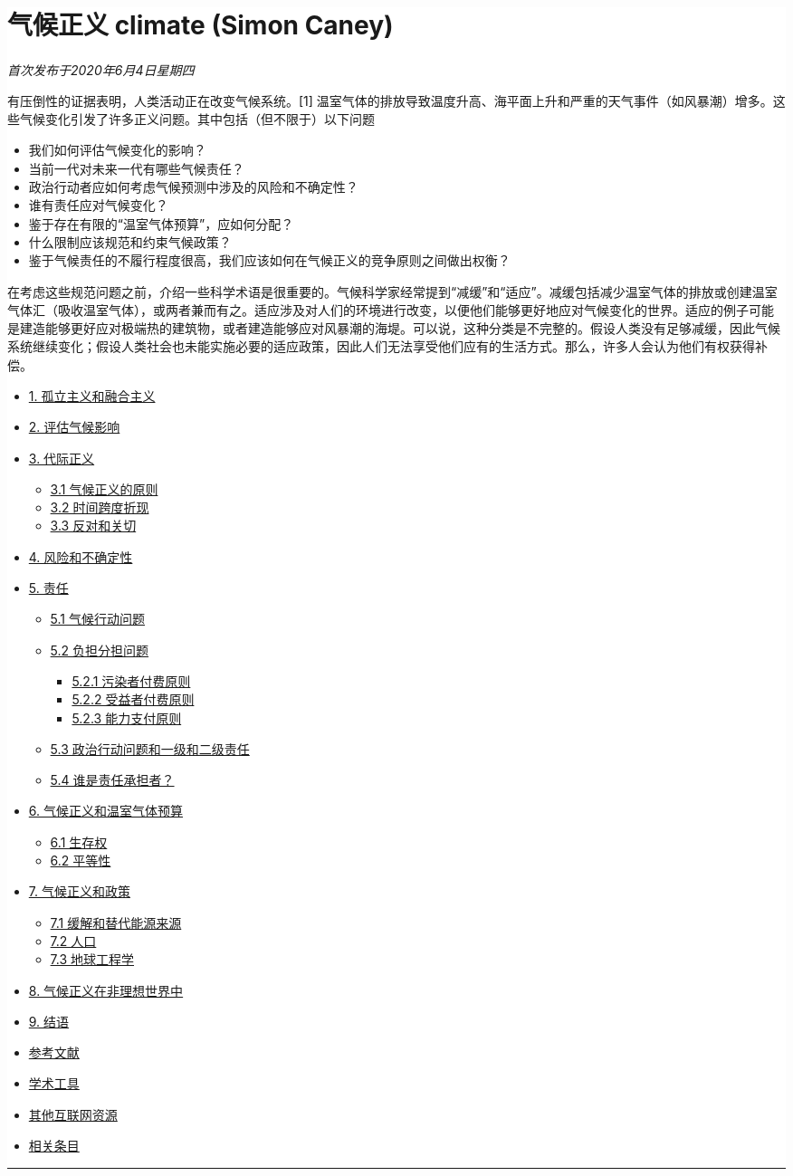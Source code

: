 # 气候正义 climate (Simon Caney)

*首次发布于2020年6月4日星期四*

有压倒性的证据表明，人类活动正在改变气候系统。[1] 温室气体的排放导致温度升高、海平面上升和严重的天气事件（如风暴潮）增多。这些气候变化引发了许多正义问题。其中包括（但不限于）以下问题

* 我们如何评估气候变化的影响？
* 当前一代对未来一代有哪些气候责任？
* 政治行动者应如何考虑气候预测中涉及的风险和不确定性？
* 谁有责任应对气候变化？
* 鉴于存在有限的“温室气体预算”，应如何分配？
* 什么限制应该规范和约束气候政策？
* 鉴于气候责任的不履行程度很高，我们应该如何在气候正义的竞争原则之间做出权衡？

在考虑这些规范问题之前，介绍一些科学术语是很重要的。气候科学家经常提到“减缓”和“适应”。减缓包括减少温室气体的排放或创建温室气体汇（吸收温室气体），或两者兼而有之。适应涉及对人们的环境进行改变，以便他们能够更好地应对气候变化的世界。适应的例子可能是建造能够更好应对极端热的建筑物，或者建造能够应对风暴潮的海堤。可以说，这种分类是不完整的。假设人类没有足够减缓，因此气候系统继续变化；假设人类社会也未能实施必要的适应政策，因此人们无法享受他们应有的生活方式。那么，许多人会认为他们有权获得补偿。

* [1. 孤立主义和融合主义](https://plato.stanford.edu/entries/justice-climate/#IsolInte)
* [2. 评估气候影响](https://plato.stanford.edu/entries/justice-climate/#AsseClimImpa)
* [3. 代际正义](https://plato.stanford.edu/entries/justice-climate/#InteJust)

  * [3.1 气候正义的原则](https://plato.stanford.edu/entries/justice-climate/#PrinInteJust)
  * [3.2 时间跨度折现](https://plato.stanford.edu/entries/justice-climate/#InteDisc)
  * [3.3 反对和关切](https://plato.stanford.edu/entries/justice-climate/#ObjeConc)
* [4. 风险和不确定性](https://plato.stanford.edu/entries/justice-climate/#RiskUnce)
* [ 5. 责任](https://plato.stanford.edu/entries/justice-climate/#Resp)

  * [5.1 气候行动问题](https://plato.stanford.edu/entries/justice-climate/#ClimActiQues)
  * [5.2 负担分担问题](https://plato.stanford.edu/entries/justice-climate/#BurdSharQues)

    * [5.2.1 污染者付费原则](https://plato.stanford.edu/entries/justice-climate/#PollPaysPrin)
    * [5.2.2 受益者付费原则](https://plato.stanford.edu/entries/justice-climate/#BenePaysPrin)
    * [5.2.3 能力支付原则](https://plato.stanford.edu/entries/justice-climate/#AbilPayPrin)
  * [5.3 政治行动问题和一级和二级责任](https://plato.stanford.edu/entries/justice-climate/#PoliActiQuesFirsOrdeSecoOrdeResp)
  * [5.4 谁是责任承担者？](https://plato.stanford.edu/entries/justice-climate/#WhoDutyBear)
* [6. 气候正义和温室气体预算](https://plato.stanford.edu/entries/justice-climate/#JustGreeGasBudg)

  * [ 6.1 生存权](https://plato.stanford.edu/entries/justice-climate/#Subs)
  * [ 6.2 平等性](https://plato.stanford.edu/entries/justice-climate/#Equa)
* [7. 气候正义和政策](https://plato.stanford.edu/entries/justice-climate/#JustClimPoli)

  * [7.1 缓解和替代能源来源](https://plato.stanford.edu/entries/justice-climate/#MitiAlteEnerSour)
  * [ 7.2 人口](https://plato.stanford.edu/entries/justice-climate/#Popu)
  * [ 7.3 地球工程学](https://plato.stanford.edu/entries/justice-climate/#Geoe)
* [8. 气候正义在非理想世界中](https://plato.stanford.edu/entries/justice-climate/#ClimJustNoniWorl)
* [ 9. 结语](https://plato.stanford.edu/entries/justice-climate/#ConcRema)
* [ 参考文献](https://plato.stanford.edu/entries/justice-climate/#Bib)
* [ 学术工具](https://plato.stanford.edu/entries/justice-climate/#Aca)
* [其他互联网资源](https://plato.stanford.edu/entries/justice-climate/#Oth)
* [ 相关条目](https://plato.stanford.edu/entries/justice-climate/#Rel)

---
